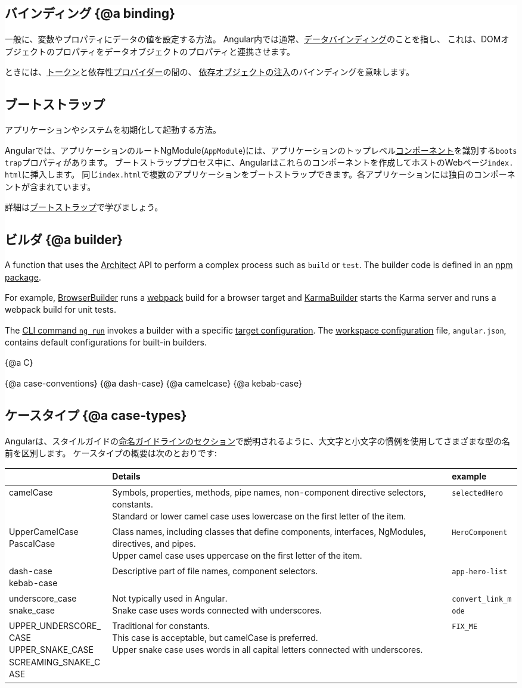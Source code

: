 ## バインディング {@a binding}

一般に、変数やプロパティにデータの値を設定する方法。
Angular内では通常、[データバインディング][AioGuideGlossaryDataBinding]のことを指し、
これは、DOMオブジェクトのプロパティをデータオブジェクトのプロパティと連携させます。

ときには、[トークン][AioGuideGlossaryToken]と依存性[プロバイダー][AioGuideGlossaryProvider]の間の、
[依存オブジェクトの注入][AioGuideGlossaryDependencyInjectionDi]のバインディングを意味します。

## ブートストラップ

アプリケーションやシステムを初期化して起動する方法。

Angularでは、アプリケーションのルートNgModule(`AppModule`)には、アプリケーションのトップレベル[コンポーネント][AioGuideGlossaryComponent]を識別する`bootstrap`プロパティがあります。
ブートストラッププロセス中に、Angularはこれらのコンポーネントを作成してホストのWebページ`index.html`に挿入します。
同じ`index.html`で複数のアプリケーションをブートストラップできます。各アプリケーションには独自のコンポーネントが含まれています。

詳細は[ブートストラップ][AioGuideBootstrapping]で学びましょう。

## ビルダ {@a builder}

A function that uses the [Architect][AioGuideGlossaryArchitect] API to perform a complex process such as `build` or `test`.
The builder code is defined in an [npm package](#npm-package).

For example, [BrowserBuilder](https://github.com/angular/angular-cli/tree/main/packages/angular_devkit/build_angular/src/browser) runs a [webpack](https://webpack.js.org/) build for a browser target and [KarmaBuilder](https://github.com/angular/angular-cli/tree/main/packages/angular_devkit/build_angular/src/karma) starts the Karma server and runs a webpack build for unit tests.

The [CLI command `ng run`](cli/run) invokes a builder with a specific [target configuration](#target).
The [workspace configuration](guide/workspace-config) file, `angular.json`, contains default configurations for built-in builders.

{@a C}

{@a case-conventions}
{@a dash-case}
{@a camelcase}
{@a kebab-case}

## ケースタイプ {@a case-types}

Angularは、スタイルガイドの[命名ガイドラインのセクション](guide/styleguide#02-01)で説明されるように、大文字と小文字の慣例を使用してさまざまな型の名前を区別します。 ケースタイプの概要は次のとおりです:

|                                                                           | Details                                                                                                                                                                      | example             |
|:---                                                                       |:---                                                                                                                                                                          |:---                 |
| camelCase                                                                 | Symbols, properties, methods, pipe names, non-component directive selectors, constants. <br /> Standard or lower camel case uses lowercase on the first letter of the item.  | `selectedHero`      |
| UpperCamelCase <br /> PascalCase                                          | Class names, including classes that define components, interfaces, NgModules, directives, and pipes. <br /> Upper camel case uses uppercase on the first letter of the item. | `HeroComponent` |
| dash-case <br /> kebab-case                                               | Descriptive part of file names, component selectors.                                                                                                                         | `app-hero-list`     |
| underscore_case <br /> snake_case                                         | Not typically used in Angular. <br /> Snake case uses words connected with underscores.                                                                                      | `convert_link_mode` |
| UPPER_UNDERSCORE_CASE <br /> UPPER_SNAKE_CASE <br /> SCREAMING_SNAKE_CASE | Traditional for constants. <br /> This case is acceptable, but camelCase is preferred. <br /> Upper snake case uses words in all capital letters connected with underscores. | `FIX_ME`            |


[AioApiCommonDatepipe]: api/common/DatePipe "DatePipe | @angular/common - API | Angular"
[AioApiCoreChangedetectorref]: api/core/ChangeDetectorRef "ChangeDetectorRef | @angular/core - API | Angular"
[AioApiCoreProvider]: api/core/Provider "Provider | @angular/core - API | Angular"
[AioApiPlatformBrowserBrowsermodule]: api/platform-browser/BrowserModule "BrowserModule | @angular/platform-browser - API | Angular"
[AioApiPlatformServer]: api/platform-server "@angular/platform-server | API | Angular"
[AioApiRouterResolve]: api/router/Resolve "Resolve | @angular/router - API | Angular"
[AioCliAdd]: cli/add "ng add | CLI | Angular"
[AioCliGenerate]: cli/generate "ng generate | CLI | Angular"
[AioCliGenerateApplication]: cli/generate#application "application - ng generate | CLI | Angular"
[AioCliGenerateAppShell]: cli/generate#app-shell "app-shell - ng generate | CLI | Angular"
[AioCliGenerateLibrary]: cli/generate#library "library - ng generate | CLI | Angular"
[AioCliMain]: cli "CLI Overview and Command Reference | Angular"
[AioCliNew]: cli/new "ng new | CLI | Angular"
[AioCliRun]: cli/run "ng run | CLI | Angular"
[AioGuideAngularPackageFormat]: guide/angular-package-format "Angular Package Format | Angular"
[AioGuideAnimations]: guide/animations "Introduction to Angular animations | Angular"
[AioGuideArchitecture]: guide/architecture "Introduction to Angular concepts | Angular"
[AioGuideArchitectureServices]: guide/architecture-services "Introduction to services and dependency injection | Angular"
[AioGuideAttributeBinding]: guide/attribute-binding "Attribute binding | Angular"
[AioGuideAttributeBindingBindingToTheClassAttribute]: guide/class-binding "Class and style binding | Angular"
[AioGuideAttributeDirectives]: guide/attribute-directives "Attribute directives | Angular"
[AioGuideBootstrapping]: guide/bootstrapping "Launching your app with a root module | Angular"
[AioGuideBrowserSupport]: guide/browser-support "Browser support | Angular"
[AioGuideBuiltInDirectivesDisplayingAndUpdatingPropertiesWithNgmodel]: guide/built-in-directives#displaying-and-updating-properties-with-ngmodel "Displaying and updating properties with ngModel - Built-in directives | Angular"
[AioGuideLifecycleHooks]: guide/lifecycle-hooks "Lifecycle Hooks | Angular"
[AioGuideLifecycleHooksRespondingToProjectedContentChanges]: guide/lifecycle-hooks#responding-to-projected-content-changes "Responding to projected content changes - Lifecycle Hooks | Angular"
[AioGuideInputsOutputs]: guide/inputs-outputs "Sharing data between child and parent directives and components | Angular"
[AioGuideCreatingLibrariesIntegratingWithTheCliUsingCodeGenerationSchematics]: guide/creating-libraries#integrating-with-the-cli-using-code-generation-schematics "Integrating with the CLI using code-generation schematics - Creating libraries | Angular"
[AioGuideDependencyInjection]: guide/dependency-injection "Dependency injection in Angular | Angular"
[AioGuideElements]: guide/elements "Angular elements overview | Angular"
[AioGuideEventBinding]: guide/event-binding "Event binding | Angular"
[AioGuideForms]: guide/forms "Building a template-driven form | Angular"
[AioGuideFileStructure]: guide/file-structure "Workspace and project file structure | Angular"
[AioGuideFormsOverview]: guide/forms-overview "Introduction to forms in Angular | Angular"
[AioGuideFormValidation]: guide/form-validation "Validating form input | Angular"
[AioGuideFormValidationAddingCustomValidatorsToReactiveForms]: guide/form-validation#adding-custom-validators-to-reactive-forms "Adding custom validators to reactive forms - Validating form input | Angular"
[AioGuideFormValidationAddingCustomValidatorsToTemplateDrivenForms]: guide/form-validation#adding-custom-validators-to-template-driven-forms "Adding custom validators to template-driven forms - Validating form input | Angular"
[AioGuideGlossaryA]: guide/glossary#ahead-of-time-aot-compilation "A - Glossary | Angular"
[AioGuideGlossaryAheadOfTimeAotCompilation]: guide/glossary#ahead-of-time-aot-compilation "ahead-of-time (AOT) compilation - Glossary | Angular"
[AioGuideGlossaryAngularElement]: guide/glossary#angular-element "Angular element - Glossary | Angular"
[AioGuideGlossaryArchitect]: guide/glossary#architect "Architect - Glossary | Angular"
[AioGuideGlossaryAttributeDirective]: guide/glossary#attribute-directive "attribute directive - Glossary | Angular"
[AioGuideGlossaryB]: guide/glossary#binding "B - Glossary | Angular"
[AioGuideGlossaryBuilder]: guide/glossary#builder "builder - Glossary | Angular"
[AioGuideGlossaryC]: guide/glossary#case-types "C - Glossary | Angular"
[AioGuideGlossaryChangeDetection]: guide/glossary#change-detection " change detection - Glossary | Angular"
[AioGuideGlossaryClassDecorator]: guide/glossary#class-decorator "class decorator - Glossary | Angular"
[AioGuideGlossaryClassFieldDecorator]: guide/glossary#class-field-decorator "class field decorator - Glossary | Angular"
[AioGuideGlossaryCollection]: guide/glossary#collection "collection - Glossary | Angular"
[AioGuideGlossaryCommandLineInterfaceCli]: guide/glossary#command-line-interface-cli "command-line interface (CLI) - Glossary | Angular"
[AioGuideGlossaryComponent]: guide/glossary#component "component - Glossary | Angular"
[AioGuideGlossaryConfiguration]: guide/glossary#configuration "configuration - Glossary | Angular"
[AioGuideGlossaryCustomElement]: guide/glossary#custom-element "custom element - Glossary | Angular"
[AioGuideGlossaryD]: guide/glossary#data-binding "D - Glossary | Angular"
[AioGuideGlossaryDataBinding]: guide/glossary#data-binding "data binding - Glossary | Angular"
[AioGuideGlossaryDeclarable]: guide/glossary#declarable "declarable - Glossary | Angular"
[AioGuideGlossaryDecoratorDecoration]: guide/glossary#decorator--decoration "decorator | decoration - Glossary | Angular"
[AioGuideGlossaryDependencyInjectionDi]: guide/glossary#dependency-injection-di "dependency injection (DI) - Glossary | Angular"
[AioGuideGlossaryDirective]: guide/glossary#directive "directive - Glossary | Angular"
[AioGuideGlossaryDiToken]: guide/glossary#di-token "DI token - Glossary | Angular"
[AioGuideGlossaryDynamicComponentLoading]: guide/glossary#dynamic-component-loading "dynamic component loading - Glossary | Angular"
[AioGuideGlossaryE]: guide/glossary#eager-loading "E - Glossary | Angular"
[AioGuideGlossaryEagerLoading]: guide/glossary#eager-loading "eager loading - Glossary | Angular"
[AioGuideGlossaryEcmascript]: guide/glossary#ecmascript "ECMAScript - Glossary | Angular"
[AioGuideGlossaryF]: guide/glossary#form-control "F - Glossary | Angular"
[AioGuideGlossaryG]: guide/glossary#immutability "G - Glossary | Angular"
[AioGuideGlossaryH]: guide/glossary#immutability "H - Glossary | Angular"
[AioGuideGlossaryI]: guide/glossary#immutability "I - Glossary | Angular"
[AioGuideGlossaryInjectable]: guide/glossary#injectable "injectable - Glossary | Angular"
[AioGuideGlossaryInjector]: guide/glossary#injector "injector - Glossary | Angular"
[AioGuideGlossaryInput]: guide/glossary#input "input - Glossary | Angular"
[AioGuideGlossaryIvy]: guide/glossary#ivy "Ivy - Glossary | Angular"
[AioGuideGlossaryJ]: guide/glossary#javascript "J - Glossary | Angular"
[AioGuideGlossaryJustInTimeJitCompilation]: guide/glossary#just-in-time-jit-compilation "just-in-time (JIT) compilation - Glossary | Angular"
[AioGuideGlossaryK]: guide/glossary#lazy-loading "K - Glossary | Angular"
[AioGuideGlossaryL]: guide/glossary#lazy-loading "L - Glossary | Angular"
[AioGuideGlossaryLazyLoading]: guide/glossary#lazy-loading "lazy loading - Glossary | Angular"
[AioGuideGlossaryLibrary]: guide/glossary#library "library - Glossary | Angular"
[AioGuideGlossaryM]: guide/glossary#module "M - Glossary | Angular"
[AioGuideGlossaryModule]: guide/glossary#module "module - Glossary | Angular"
[AioGuideGlossaryN]: guide/glossary#ngcc "N - Glossary | Angular"
[AioGuideGlossaryNgmodule]: guide/glossary#ngmodule "NgModule - Glossary | Angular"
[AioGuideGlossaryNpmPackage]: guide/glossary#npm-package "npm package - Glossary | Angular"
[AioGuideGlossaryO]: guide/glossary#observable "O - Glossary | Angular"
[AioGuideGlossaryObservable]: guide/glossary#observable "observable - Glossary | Angular"
[AioGuideGlossaryObserver]: guide/glossary#observer "observer - Glossary | Angular"
[AioGuideGlossaryOutput]: guide/glossary#output "output - Glossary | Angular"
[AioGuideGlossaryP]: guide/glossary#pipe "P - Glossary | Angular"
[AioGuideGlossaryPipe]: guide/glossary#pipe "pipe - Glossary | Angular"
[AioGuideGlossaryProject]: guide/glossary#project "project - Glossary | Angular"
[AioGuideGlossaryProvider]: guide/glossary#provider "provider - Glossary | Angular"
[AioGuideGlossaryQ]: guide/glossary#reactive-forms "Q - Glossary | Angular"
[AioGuideGlossaryR]: guide/glossary#reactive-forms "R - Glossary | Angular"
[AioGuideGlossaryReactiveForms]: guide/glossary#reactive-forms "reactive forms - Glossary | Angular"
[AioGuideGlossaryRouteGuard]: guide/glossary#route-guard "route guard - Glossary | Angular"
[AioGuideGlossaryRouter]: guide/glossary#router "router - Glossary | Angular"
[AioGuideGlossaryRoutingComponent]: guide/glossary#routing-component "routing component - Glossary | Angular"
[AioGuideGlossaryRule]: guide/glossary#rule "rule - Glossary | Angular"
[AioGuideGlossaryS]: guide/glossary#schematic "S - Glossary | Angular"
[AioGuideGlossarySchematic]: guide/glossary#schematic "schematic - Glossary | Angular"
[AioGuideGlossarySchematicsCli]: guide/glossary#schematics-cli "Schematics CLI - Glossary | Angular"
[AioGuideGlossaryScopedPackage]: guide/glossary#scoped-package "scoped package - Glossary | Angular"
[AioGuideGlossaryServerSideRendering]: guide/glossary#server-side-rendering "server-side rendering - Glossary | Angular"
[AioGuideGlossaryService]: guide/glossary#service "service - Glossary | Angular"
[AioGuideGlossaryStandalone]: guide/glossary#standalone "standalone - Glossary | Angular"
[AioGuideGlossaryStructuralDirective]: guide/glossary#structural-directive "structural directive - Glossary | Angular"
[AioGuideGlossarySubscriber]: guide/glossary#subscriber "subscriber - Glossary | Angular"
[AioGuideGlossaryT]: guide/glossary#target "T - Glossary | Angular"
[AioGuideGlossaryTarget]: guide/glossary#target "target - Glossary | Angular"
[AioGuideGlossaryTemplate]: guide/glossary#template "template - Glossary | Angular"
[AioGuideGlossaryTemplateDrivenForms]: guide/glossary#template-driven-forms "template-driven forms - Glossary | Angular"
[AioGuideGlossaryTemplateExpression]: guide/glossary#template-expression "template expression - Glossary | Angular"
[AioGuideGlossaryToken]: guide/glossary#token "token - Glossary | Angular"
[AioGuideGlossaryTranspile]: guide/glossary#transpile "transpile - Glossary | Angular"
[AioGuideGlossaryTree]: guide/glossary#tree "tree - Glossary | Angular"
[AioGuideGlossaryTypescript]: guide/glossary#typescript "TypeScript - Glossary | Angular"
[AioGuideGlossaryU]: guide/glossary#unidirectional-data-flow "U - Glossary | Angular"
[AioGuideGlossaryUniversal]: guide/glossary#universal "Universal - Glossary | Angular"
[AioGuideGlossaryV]: guide/glossary#view "V - Glossary | Angular"
[AioGuideGlossaryView]: guide/glossary#view "view - Glossary | Angular"
[AioGuideGlossaryViewHierarchy]: guide/glossary#view-hierarchy "view hierarchy - Glossary | Angular"
[AioGuideGlossaryW]: guide/glossary#web-component "W - Glossary | Angular"
[AioGuideGlossaryWorkspace]: guide/glossary#workspace "workspace - Glossary | Angular"
[AioGuideGlossaryWorkspaceConfig]: guide/glossary#workspace-configuration "workspace configuration - Glossary | Angular"
[AioGuideGlossaryX]: guide/glossary#zone "X - Glossary | Angular"
[AioGuideGlossaryY]: guide/glossary#zone "Y - Glossary | Angular"
[AioGuideGlossaryZ]: guide/glossary#zone "Z - Glossary | Angular"
[AioGuideHierarchicalDependencyInjection]: guide/hierarchical-dependency-injection "Hierarchical injectors | Angular"
[AioGuideInterpolation]: guide/interpolation "Text interpolation | Angular"
[AioGuideNgmodules]: guide/ngmodules "NgModules | Angular"
[AioGuideNpmPackages]: guide/npm-packages "Workspace npm dependencies | Angular"
[AioGuideObservables]: guide/observables "Using observables to pass values | Angular"
[AioGuidePipes]: guide/pipes "Transforming Data Using Pipes | Angular"
[AioGuidePropertyBinding]: guide/property-binding "Property binding | Angular"
[AioGuideRouter]: guide/router "Common Routing Tasks | Angular"
[AioGuideRouterPreventingUnauthorizedAccess]: guide/router#preventing-unauthorized-access "Preventing unauthorized access - Common Routing Tasks | Angular"
[AioGuideRouterTutorialTohResolvePreFetchingComponentData]: guide/router-tutorial-toh#resolve-pre-fetching-component-data "Resolve: pre-fetching component data - Router tutorial: tour of heroes | Angular"
[AioGuideSchematics]: guide/schematics "Generating code using schematics | Angular"
[AioGuideServiceWorkerIntro]: guide/service-worker-intro "Angular service worker introduction | Angular"
[AioGuideSetupLocal]: guide/setup-local "Setting up the local environment and workspace | Angular"
[AioGuideStandalone]: guide/standalone-components "Getting started with standalone components | Angular"
[AioGuideStructuralDirectives]: guide/structural-directives "Structural directives | Angular"
[AioGuideStyleguide0201]: guide/styleguide#02-01 "Style 02-01 - Angular coding style guide | Angular"
[AioGuideTemplateReferenceVariables]: guide/template-reference-variables "Template variables | Angular"
[AioGuideTemplateReferenceVariablesTemplateInputVariable]: guide/template-reference-variables#template-input-variable "Template input variable - Template variables | Angular"
[AioGuideTemplateSyntax]: guide/template-syntax "Template syntax | Angular"
[AioGuideTypescriptConfiguration]: guide/typescript-configuration "TypeScript configuration | Angular"
[AioGuideUniversal]: guide/universal "Server-side rendering (SSR) with Angular Universal | Angular"
[AioGuideWorkspaceConfig]: guide/workspace-config "Angular workspace configuration | Angular"
[AioGuideWorkspaceConfigProjectToolConfigurationOptions]: guide/workspace-config#project-tool-configuration-options "Project tool configuration options - Angular workspace configuration | Angular"
[AngularBlogAPlanForVersion80AndIvyB3318dfc19f7]: https://blog.angular.io/a-plan-for-version-8-0-and-ivy-b3318dfc19f7 "A plan for version 8.0 and Ivy | Angular Blog"
[GithubAngularAngularCliTreePrimaryPackagesAngularDevkitBuildAngularSrcBuildersBrowser]: https://github.com/angular/angular-cli/tree/main/packages/angular_devkit/build_angular/src/builders/browser "packages/angular_devkit/build_angular/src/builders/browser | angular/angular-cli | GitHub"
[GithubAngularAngularCliTreePrimaryPackagesAngularDevkitBuildAngularSrcBuildersKarma]: https://github.com/angular/angular-cli/tree/main/packages/angular_devkit/build_angular/src/builders/karma "packages/angular_devkit/build_angular/src/builders/karma | angular/angular-cli | GitHub"
[GithubPalantirTslint]: https://palantir.github.io/tslint "TSLint | Palantir | GitHub"
[GithubTC39ProposalDecorators]: https://github.com/tc39/proposal-decorators "tc39/proposal-decorators | GitHub"
[GitScmMain]: https://git-scm.com "Git"
[GoogleDevelopersWebFundamentalsArchitectureAppShell]: https://developers.google.com/web/fundamentals/architecture/app-shell "The App Shell Model | Web Fundamentals | Google Developers"
[JsWebpackMain]: https://webpack.js.org "webpack | JS.ORG"
[MdnDocsWebApiCustomelementregistry]: https://developer.mozilla.org/docs/Web/API/CustomElementRegistry "CustomElementRegistry | MDN"
[NpmjsDocsAboutNpm]: https://docs.npmjs.com/about-npm "About npm | npm"
[RxjsMain]: https://rxjs.dev "RxJS"
[TypescriptlangMain]: https://www.typescriptlang.org "TypeScript"
[WebDevFasterAngularChangeDetection]: https://web.dev/faster-angular-change-detection "Optimize Angular's change detection | web.dev"
[WikipediaWikiDomainSpecificLanguage]: https://en.wikipedia.org/wiki/Domain-specific_language "Domain-specific language | Wikipedia"
[WikipediaWikiEcmascript]: https://en.wikipedia.org/wiki/ECMAScript "ECMAScript | Wikipedia"
[YoutubeWatchV3iqtmusceU]: https://www.youtube.com/watch?v=3IqtmUscE_U "Brian Ford - Zones - NG-Conf 2014 | YouTube"